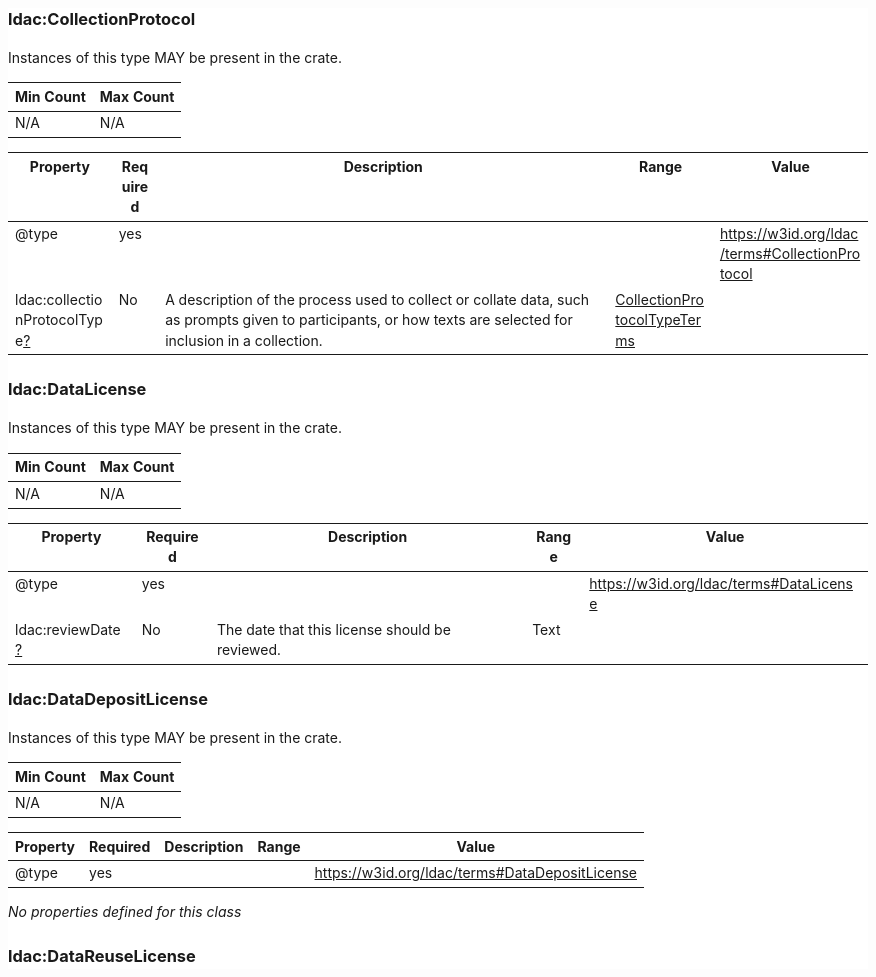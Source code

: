 ### <a id="#class_ldac:CollectionProtocol"></a> ldac:CollectionProtocol



Instances of this type MAY be present in the crate.

| Min Count | Max Count |
| --------- | --------- |
| N/A | N/A |

| Property | Required | Description | Range | Value |
| -------- | -------- | ----------- | ----- | ----- |
| @type | yes |  |  | https://w3id.org/ldac/terms#CollectionProtocol |
| <a id="#class_ldac:CollectionProtocol_#prop_ldac:collectionProtocolType_ldac:CollectionProtocol"></a>ldac:collectionProtocolType[?](https://w3id.org/ldac/terms#collectionProtocolType) | No | A description of the process used to collect or collate data, such as prompts given to participants, or how texts are selected for inclusion in a collection. | <a href="#ldac:CollectionProtocolTypeTerms">CollectionProtocolTypeTerms</a> |  |

### <a id="#class_ldac:DataLicense"></a> ldac:DataLicense



Instances of this type MAY be present in the crate.

| Min Count | Max Count |
| --------- | --------- |
| N/A | N/A |

| Property | Required | Description | Range | Value |
| -------- | -------- | ----------- | ----- | ----- |
| @type | yes |  |  | https://w3id.org/ldac/terms#DataLicense |
| <a id="#class_ldac:DataLicense_#prop_ldac:reviewDate_ldac:DataLicense"></a>ldac:reviewDate[?](https://w3id.org/ldac/terms#reviewDate) | No | The date that this license should be reviewed. | Text |  |

### <a id="#class_ldac:DataDepositLicense"></a> ldac:DataDepositLicense



Instances of this type MAY be present in the crate.

| Min Count | Max Count |
| --------- | --------- |
| N/A | N/A |

| Property | Required | Description | Range | Value |
| -------- | -------- | ----------- | ----- | ----- |
| @type | yes |  |  | https://w3id.org/ldac/terms#DataDepositLicense |
*No properties defined for this class*


### <a id="#class_ldac:DataReuseLicense"></a> ldac:DataReuseLicense


